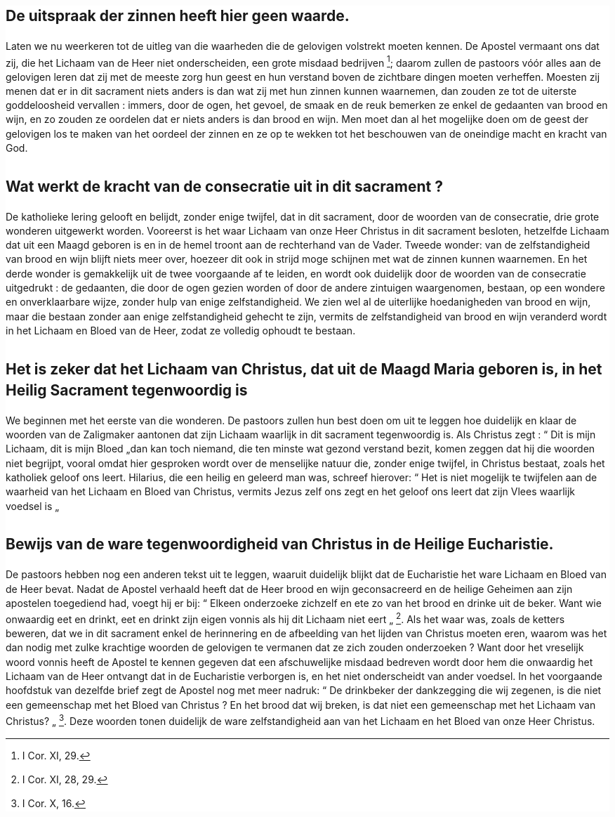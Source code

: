 ## De uitspraak der zinnen heeft hier geen waarde.

Laten we nu weerkeren tot de uitleg van die waarheden die de gelovigen volstrekt moeten kennen.  De Apostel vermaant ons dat zij, die het Lichaam van de Heer niet onderscheiden, een grote misdaad bedrijven [^277.3]; daarom zullen de pastoors vóór alles aan de gelovigen leren dat zij met de meeste zorg hun geest en hun verstand boven de zichtbare dingen moeten verheffen. Moesten zij menen dat er in dit sacrament niets anders is dan wat zij met hun zinnen kunnen waarnemen, dan zouden ze tot de uiterste goddeloosheid vervallen : immers, door de ogen, het gevoel, de smaak en de reuk bemerken ze enkel de gedaanten van brood en wijn, en zo zouden ze oordelen dat er niets anders is dan brood en wijn.  Men moet dan al het mogelijke doen om de geest der gelovigen los te maken van het oordeel der zinnen en ze op te wekken tot het beschouwen van de oneindige macht en kracht van God.

[^277.1]: Hebr. IX, 28.

[^277.2]: Jo. XVII, 9.

[^277.3]: I Cor. XI, 29.

## Wat werkt de kracht van de consecratie uit in dit sacrament ?

De katholieke lering gelooft en belijdt, zonder enige twijfel, dat in dit sacrament, door de woorden van de consecratie, drie grote wonderen uitgewerkt worden. Vooreerst is het waar Lichaam van onze Heer Christus in dit sacrament besloten, hetzelfde Lichaam dat uit een Maagd geboren is en in de hemel troont aan de rechterhand van de Vader. Tweede wonder: van de zelfstandigheid van brood en wijn blijft niets meer over, hoezeer dit ook in strijd moge schijnen met wat de zinnen kunnen waarnemen. En het derde wonder is gemakkelijk uit de twee voorgaande af te leiden, en wordt ook duidelijk door de woorden van de consecratie uitgedrukt : de gedaanten, die door de ogen gezien worden of door de andere zintuigen waargenomen, bestaan, op een wondere en onverklaarbare wijze, zonder hulp van enige zelfstandigheid. We zien wel al de uiterlijke hoedanigheden van brood en wijn, maar die bestaan zonder aan enige zelfstandigheid gehecht te zijn, vermits de zelfstandigheid van brood en wijn veranderd wordt in het Lichaam en Bloed van de Heer, zodat ze volledig ophoudt te bestaan.

## Het is zeker dat het Lichaam van Christus, dat uit de Maagd Maria geboren is, in het Heilig Sacrament tegenwoordig is

We beginnen met het eerste van die wonderen. De pastoors zullen hun best doen om uit te leggen hoe duidelijk en klaar de woorden van de Zaligmaker aantonen dat zijn Lichaam waarlijk in dit sacrament tegenwoordig is. Als Christus zegt : “ Dit is mijn Lichaam, dit is mijn Bloed „dan kan toch niemand, die ten minste wat gezond verstand bezit, komen zeggen dat hij die woorden niet begrijpt, vooral omdat hier gesproken wordt over de menselijke natuur die, zonder enige twijfel, in Christus bestaat, zoals het katholiek geloof ons leert. Hilarius, die een heilig en geleerd man was, schreef hierover: “ Het is niet mogelijk te twijfelen aan de waarheid van het Lichaam en Bloed van Christus, vermits Jezus zelf ons zegt en het geloof ons leert dat zijn Vlees waarlijk voedsel is „

## Bewijs van de ware tegenwoordigheid van Christus in de Heilige Eucharistie.

De pastoors hebben nog een anderen tekst uit te leggen, waaruit duidelijk blijkt dat de Eucharistie het ware Lichaam en Bloed van de Heer bevat. Nadat de Apostel verhaald heeft dat de Heer brood en wijn geconsacreerd en de heilige Geheimen aan zijn apostelen toegediend had, voegt hij er bij: “ Elkeen onderzoeke zichzelf en ete zo van het brood en drinke uit de beker. Want wie onwaardig eet en drinkt, eet en drinkt zijn eigen vonnis als hij dit Lichaam niet eert „ [^279.1]. Als het waar was, zoals de ketters beweren, dat we in dit sacrament enkel de herinnering en de afbeelding van het lijden van Christus moeten eren, waarom was het dan nodig met zulke krachtige woorden de gelovigen te vermanen dat ze zich zouden onderzoeken ? Want door het vreselijk woord vonnis heeft de Apostel te kennen gegeven dat een afschuwelijke misdaad bedreven wordt door hem die onwaardig het Lichaam van de Heer ontvangt dat in de Eucharistie verborgen is, en het niet onderscheidt van ander voedsel. In het voorgaande hoofdstuk van dezelfde brief zegt de Apostel nog met meer nadruk: “ De drinkbeker der dankzegging die wij zegenen, is die niet een gemeenschap met het Bloed van Christus ? En het brood dat wij breken, is dat niet een gemeenschap met het Lichaam van Christus? „ [^280.1]. Deze woorden tonen duidelijk de ware zelfstandigheid aan van het Lichaam en het Bloed van onze Heer Christus.


[^259.1]: Cor. XI, 30.
[^260.1]: Jo. XIII, 1.
[^260.2]: I Cor. XI, 23 et seqq. ; Matth. XXVI, 26 ; Marc. XIV, 22 ; Luc. XXII, 19.
[^260.3]: Rom. VI, 23.
[^261.1]: Ps. CX, 3, 4.
[^261.2]: I Cor. X, 16.
[^261.3]: Damasc. de Fide orthod. lib. IV, c. 14.
[^265.1]: Jo. VI, 56.
[^265.2]: Luc. XXII, 19.
[^265.3]: I Cor. XI, 26.
[^266.1]: Matth. XXVI, 26 ; Marc. XIV, 22 ; Luc. XXII, 19.
[^266.2]: Jo. VI, 41.
[^267.1]: Levit. XXIV, 5.
[^267.2]: Matth. XXVI, 17.
[^268.1]: S. Chrysost., hom. LXXXIII, in Matth.
[^268.2]: I Cor, V, 7, 8.
[^269.1]: Matth. XXVI, 29.
[^269.2]: Apoc. XVII, 15.
[^270.1]: Honor., lib, III Decret. I de celebr. Miss., cap. 13.
[^270.2]: Jo. VI, 56.
[^272.1]: Matth. XXVI, 26 ; Luc. XXII, 19 ; I Cor. XI, 24, 25
[^274.1]: Hebr. X, 19.
[^274.2]: Rom. III, 25, 26.
[^275.1]: Hebr. IX, 18.
[^275.2]: Hebr. IX, 15.
[^276.1]: Matth. XXVI, 28.
[^276.2]: Luc. XXII, 20.
[^279.1]: I Cor. XI, 28, 29.
[^280.1]: I Cor. X, 16.
[^283.1]: S. Dion. de eccl. hierarch., cap. 7
[^284.1]: Prov. VIII, 31.
[^286.1]: De consecrat. dist. 2.
[^286.2]: Luc. XXII, 17.
[^287.1]: Conc. Trid. sess. 13, can. 2.
[^288.1]: Matth. XXVI, 26.
[^288.2]: Jo. VI, 52.
[^288.3]: id. VI, 54.
[^288.4]: id. VI, 56.
[^288.5]: S. Ambr., lib. 4 de sacr., cap. 4.
[^288.6]: Ps. CXXXIV, 6.
[^289.1]: De consecr., dist. 2.
[^289.2]: S. Hilar., de Trinit., lib. 8.
[^289.3]: Gen. XVIII, 2.
[^289.4]: Act. I, 10.
[^290.1]: S. Ambr., lib. 4 de sacr., c. 4.
[^290.2]: De consecr., dist. 2.
[^290.3]: Lib. IV de fide orthod., c, 14.
[^291.1]: Luc. I, 37.
[^295.1]: S. Aug., confessiones, lib, VII, c. 10.
[^295.2]: Jo. I, 17.
[^295.3]: Jo. VI, 57.
[^295.4]: Jo. VI, 58.
[^295.5]: Jo. VI, 52.
[^295.6]: S. Cyrill, lib. IV in Joan., c. 14.
[^296.1]: I Cor. XI, 20.
[^297.1]: Sap. XVI, 20.
[^297.2]: Lib. IV. de sacr., cap. VI, et lib. V, cap. IV.
[^298.1]: Jo. VI, 55.
[^298.2]: III Reg. XIX, 8.
[^299.1]: I Cor. XI, 27.
[^299.2]: In Jo. Tract. XXVI, 18.
[^299.3]: I Cor. XI, 29.
[^299.4]: Gal. V, 6.
[^300.1]: I Cor. XI, 28.
[^300.2]: Matth. XXII, 11.
[^301.1]: IV Reg. V.
[^301.2]: Ps. XCVI, 8.
[^301.3]: Job XXVI, 11.
[^301.4]: Isai. VI, 3.
[^302.1]: Matth. V, 23, 24.
[^302.3]: Jo. XXI, 15.
[^302.2]: Matth.  VIII, 8, 10.
[^304.1]: S. Aug., sermo 28 de verbis Domini.
[^304.2]: Act. II, 42, 46.
[^307.1]: Jo. VI, 52, 59.
[^310.1]: Ps. XXXIX, 7.
[^310.2]: Ps. L, 19.
[^310.3]: Gen. VIII, 21.
[^311.1]: Matth. III, 17, XVII, 5.
[^313.1]: I Cor. X, 21.
[^314.1]: Malach. I, 11.
[^315.1]: Dom. IX post Pent.